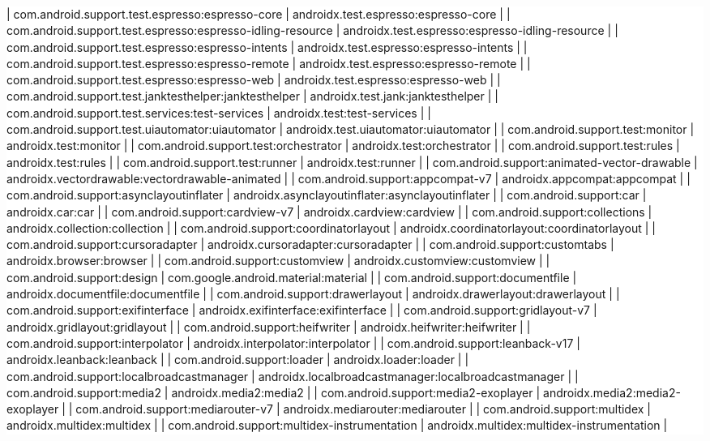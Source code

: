 | com.android.support.test.espresso:espresso-core            | androidx.test.espresso:espresso-core                 |
| com.android.support.test.espresso:espresso-idling-resource | androidx.test.espresso:espresso-idling-resource      |
| com.android.support.test.espresso:espresso-intents         | androidx.test.espresso:espresso-intents              |
| com.android.support.test.espresso:espresso-remote          | androidx.test.espresso:espresso-remote               |
| com.android.support.test.espresso:espresso-web             | androidx.test.espresso:espresso-web                  |
| com.android.support.test.janktesthelper:janktesthelper     | androidx.test.jank:janktesthelper                    |
| com.android.support.test.services:test-services            | androidx.test:test-services                          |
| com.android.support.test.uiautomator:uiautomator           | androidx.test.uiautomator:uiautomator                |
| com.android.support.test:monitor                           | androidx.test:monitor                                |
| com.android.support.test:orchestrator                      | androidx.test:orchestrator                           |
| com.android.support.test:rules                             | androidx.test:rules                                  |
| com.android.support.test:runner                            | androidx.test:runner                                 |
| com.android.support:animated-vector-drawable               | androidx.vectordrawable:vectordrawable-animated      |
| com.android.support:appcompat-v7                           | androidx.appcompat:appcompat                         |
| com.android.support:asynclayoutinflater                    | androidx.asynclayoutinflater:asynclayoutinflater     |
| com.android.support:car                                    | androidx.car:car                                     |
| com.android.support:cardview-v7                            | androidx.cardview:cardview                           |
| com.android.support:collections                            | androidx.collection:collection                       |
| com.android.support:coordinatorlayout                      | androidx.coordinatorlayout:coordinatorlayout         |
| com.android.support:cursoradapter                          | androidx.cursoradapter:cursoradapter                 |
| com.android.support:customtabs                             | androidx.browser:browser                             |
| com.android.support:customview                             | androidx.customview:customview                       |
| com.android.support:design                                 | com.google.android.material:material                 |
| com.android.support:documentfile                           | androidx.documentfile:documentfile                   |
| com.android.support:drawerlayout                           | androidx.drawerlayout:drawerlayout                   |
| com.android.support:exifinterface                          | androidx.exifinterface:exifinterface                 |
| com.android.support:gridlayout-v7                          | androidx.gridlayout:gridlayout                       |
| com.android.support:heifwriter                             | androidx.heifwriter:heifwriter                       |
| com.android.support:interpolator                           | androidx.interpolator:interpolator                   |
| com.android.support:leanback-v17                           | androidx.leanback:leanback                           |
| com.android.support:loader                                 | androidx.loader:loader                               |
| com.android.support:localbroadcastmanager                  | androidx.localbroadcastmanager:localbroadcastmanager |
| com.android.support:media2                                 | androidx.media2:media2                               |
| com.android.support:media2-exoplayer                       | androidx.media2:media2-exoplayer                     |
| com.android.support:mediarouter-v7                         | androidx.mediarouter:mediarouter                     |
| com.android.support:multidex                               | androidx.multidex:multidex                           |
| com.android.support:multidex-instrumentation               | androidx.multidex:multidex-instrumentation           |